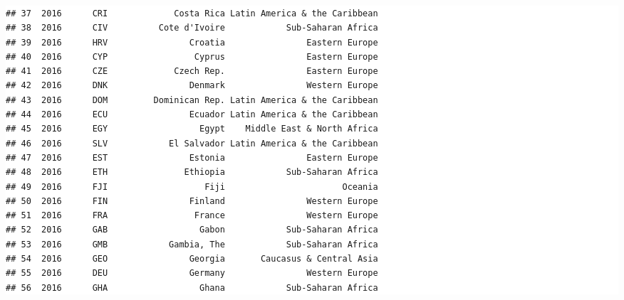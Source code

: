     ## 37  2016      CRI             Costa Rica Latin America & the Caribbean
    ## 38  2016      CIV          Cote d'Ivoire            Sub-Saharan Africa
    ## 39  2016      HRV                Croatia                Eastern Europe
    ## 40  2016      CYP                 Cyprus                Eastern Europe
    ## 41  2016      CZE             Czech Rep.                Eastern Europe
    ## 42  2016      DNK                Denmark                Western Europe
    ## 43  2016      DOM         Dominican Rep. Latin America & the Caribbean
    ## 44  2016      ECU                Ecuador Latin America & the Caribbean
    ## 45  2016      EGY                  Egypt    Middle East & North Africa
    ## 46  2016      SLV            El Salvador Latin America & the Caribbean
    ## 47  2016      EST                Estonia                Eastern Europe
    ## 48  2016      ETH               Ethiopia            Sub-Saharan Africa
    ## 49  2016      FJI                   Fiji                       Oceania
    ## 50  2016      FIN                Finland                Western Europe
    ## 51  2016      FRA                 France                Western Europe
    ## 52  2016      GAB                  Gabon            Sub-Saharan Africa
    ## 53  2016      GMB            Gambia, The            Sub-Saharan Africa
    ## 54  2016      GEO                Georgia       Caucasus & Central Asia
    ## 55  2016      DEU                Germany                Western Europe
    ## 56  2016      GHA                  Ghana            Sub-Saharan Africa